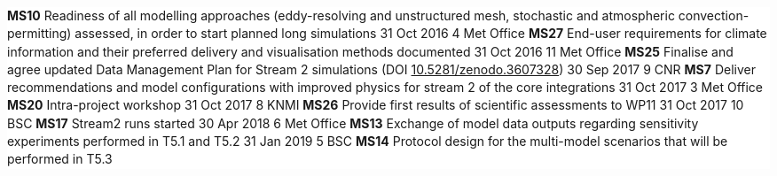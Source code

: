 <tr>
<td><strong>MS10</strong></td>
<td>Readiness of all modelling approaches (eddy-resolving and unstructured mesh, stochastic and atmospheric convection-permitting) assessed, in order to start planned long simulations</td>
<td>31&nbsp;Oct&nbsp;2016</td>
<td>4</td>
<td>Met Office</td>
</tr>
<tr>
<td><strong>MS27</strong></td>
<td>End-user requirements for climate information and their preferred delivery and visualisation methods documented</td>
<td>31&nbsp;Oct&nbsp;2016</td>
<td>11</td>
<td>Met Office</td>
</tr>
<tr>
<td><strong>MS25</strong></td>
<td>Finalise and agree updated Data Management Plan for Stream 2 simulations (DOI <a href="https://doi.org/10.5281/zenodo.3607328">10.5281/zenodo.3607328</a>)</td>
<td>30&nbsp;Sep&nbsp;2017</td>
<td>9</td>
<td>CNR</td>
</tr>
<tr>
<td><strong>MS7</strong></td>
<td>Deliver recommendations and model configurations with improved physics for stream 2 of the core integrations</td>
<td>31&nbsp;Oct&nbsp;2017</td>
<td>3</td>
<td>Met Office</td>
</tr>
<tr>
<td><strong>MS20</strong></td>
<td>Intra-project workshop</td>
<td>31 Oct 2017</td>
<td>8</td>
<td>KNMI</td>
</tr>
<tr>
<td><strong>MS26</strong></td>
<td>Provide first results of scientific assessments to WP11</td>
<td>31 Oct 2017</td>
<td>10</td>
<td>BSC</td>
</tr>
<tr>
<td><strong>MS17</strong></td>
<td>Stream2 runs started</td>
<td>30 Apr 2018</td>
<td>6</td>
<td>Met Office</td>
</tr>
<tr>
<td><strong>MS13</strong></td>
<td>Exchange of model data outputs regarding sensitivity experiments performed in T5.1 and T5.2</td>
<td>31 Jan 2019</td>
<td>5</td>
<td>BSC</td>
</tr>
<tr>
<td><strong>MS14</strong></td>
<td>Protocol design for the multi-model scenarios that will be performed in T5.3</td>